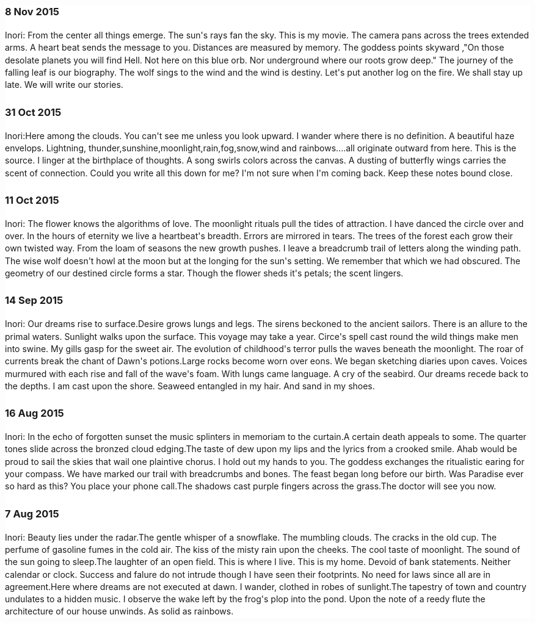 ### 8 Nov 2015
Inori: From the center all things emerge. The sun's rays fan the sky. This is my movie. The camera pans across the trees extended arms. A heart beat sends the message to you. Distances are measured by memory. The goddess points skyward ,"On those desolate planets you will find Hell. Not here on this blue orb. Nor underground where our roots grow deep." The journey of the falling leaf is our biography. The wolf sings to the wind and the wind is destiny. Let's put another log on the fire. We shall stay up late. We will write our stories.

### 31 Oct 2015
Inori:Here among the clouds. You can't see me unless you look upward. I wander where there is no definition. A beautiful haze envelops. Lightning, thunder,sunshine,moonlight,rain,fog,snow,wind and rainbows....all originate outward from here. This is the source. I linger at the birthplace of thoughts. A song swirls colors across the canvas. A dusting of butterfly wings carries the scent of connection. Could you write all this down for me? I'm not sure when I'm coming back. Keep these notes bound close.

### 11 Oct 2015
Inori: The flower knows the algorithms of love. The moonlight rituals pull the tides of attraction. I have danced the circle over and over. In the hours of eternity we live a heartbeat's breadth. Errors are mirrored in tears. The trees of the forest each grow their own twisted way. From the loam of seasons the new growth pushes. I leave a breadcrumb trail of letters along the winding path. The wise wolf doesn't howl at the moon but at the longing for the sun's setting. We remember that which we had obscured. The geometry of our destined circle forms a star. Though the flower sheds it's petals; the scent lingers.

### 14 Sep 2015
Inori: Our dreams rise to surface.Desire grows lungs and legs. The sirens beckoned to the ancient sailors. There is an allure to the primal waters. Sunlight walks upon the surface. This voyage may take a year. Circe's spell cast round the wild things make men into swine. My gills gasp for the sweet air. The evolution of childhood's terror pulls the waves beneath the moonlight. The roar of currents break the chant of Dawn's potions.Large rocks become worn over eons. We began sketching diaries upon caves. Voices murmured with each rise and fall of the wave's foam. With lungs came language. A cry of the seabird. Our dreams recede back to the depths. I am cast upon the shore. Seaweed entangled in my hair. And sand in my shoes.

### 16 Aug 2015
Inori: In the echo of forgotten sunset the music splinters in memoriam to the curtain.A certain death appeals to some. The quarter tones slide across the bronzed cloud edging.The taste of dew upon my lips and the lyrics from a crooked smile. Ahab would be proud to sail the skies that wail one plaintive chorus. I hold out my hands to you. The goddess exchanges the ritualistic earing for your compass. We have marked our trail with breadcrumbs and bones. The feast began long before our birth. Was Paradise ever so hard as this? You place your phone call.The shadows cast purple fingers across the grass.The doctor will see you now.

### 7 Aug 2015
Inori: Beauty lies under the radar.The gentle whisper of a snowflake. The mumbling clouds. The cracks in the old cup. The perfume of gasoline fumes in the cold air. The kiss of the misty rain upon the cheeks. The cool taste of moonlight. The sound of the sun going to sleep.The laughter of an open field. This is where I live. This is my home. Devoid of bank statements. Neither calendar or clock. Success and falure do not intrude though I have seen their footprints. No need for laws since all are in agreement.Here where dreams are not executed at dawn. I wander, clothed in robes of sunlight.The tapestry of town and country undulates to a hidden music. I observe the wake left by the frog's plop into the pond. Upon the note of a reedy flute the architecture of our house unwinds. As solid as rainbows.
